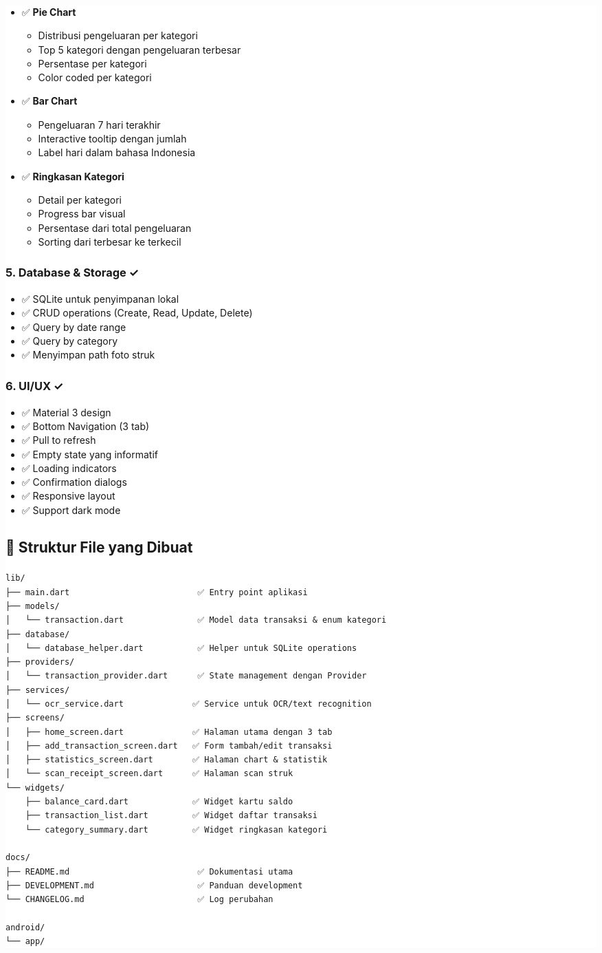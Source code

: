 - ✅ **Pie Chart**
  - Distribusi pengeluaran per kategori
  - Top 5 kategori dengan pengeluaran terbesar
  - Persentase per kategori
  - Color coded per kategori

- ✅ **Bar Chart**
  - Pengeluaran 7 hari terakhir
  - Interactive tooltip dengan jumlah
  - Label hari dalam bahasa Indonesia

- ✅ **Ringkasan Kategori**
  - Detail per kategori
  - Progress bar visual
  - Persentase dari total pengeluaran
  - Sorting dari terbesar ke terkecil

### 5. **Database & Storage** ✓
- ✅ SQLite untuk penyimpanan lokal
- ✅ CRUD operations (Create, Read, Update, Delete)
- ✅ Query by date range
- ✅ Query by category
- ✅ Menyimpan path foto struk

### 6. **UI/UX** ✓
- ✅ Material 3 design
- ✅ Bottom Navigation (3 tab)
- ✅ Pull to refresh
- ✅ Empty state yang informatif
- ✅ Loading indicators
- ✅ Confirmation dialogs
- ✅ Responsive layout
- ✅ Support dark mode

## 📁 Struktur File yang Dibuat

```
lib/
├── main.dart                          ✅ Entry point aplikasi
├── models/
│   └── transaction.dart               ✅ Model data transaksi & enum kategori
├── database/
│   └── database_helper.dart           ✅ Helper untuk SQLite operations
├── providers/
│   └── transaction_provider.dart      ✅ State management dengan Provider
├── services/
│   └── ocr_service.dart              ✅ Service untuk OCR/text recognition
├── screens/
│   ├── home_screen.dart              ✅ Halaman utama dengan 3 tab
│   ├── add_transaction_screen.dart   ✅ Form tambah/edit transaksi
│   ├── statistics_screen.dart        ✅ Halaman chart & statistik
│   └── scan_receipt_screen.dart      ✅ Halaman scan struk
└── widgets/
    ├── balance_card.dart             ✅ Widget kartu saldo
    ├── transaction_list.dart         ✅ Widget daftar transaksi
    └── category_summary.dart         ✅ Widget ringkasan kategori

docs/
├── README.md                          ✅ Dokumentasi utama
├── DEVELOPMENT.md                     ✅ Panduan development
└── CHANGELOG.md                       ✅ Log perubahan

android/
└── app/
```
